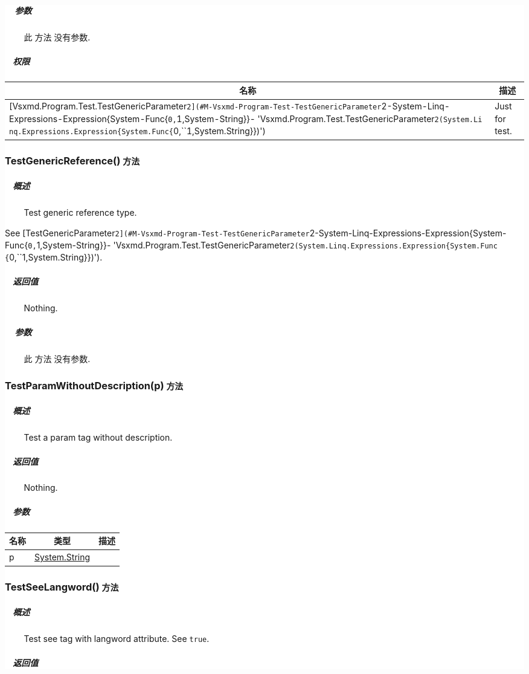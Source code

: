 ##### &nbsp;&nbsp;&nbsp;&nbsp;&nbsp;参数

&nbsp;&nbsp;&nbsp;&nbsp;&nbsp;&nbsp;&nbsp;&nbsp;此 方法 没有参数.

##### &nbsp;&nbsp;&nbsp;&nbsp;权限

| 名称 | 描述 |
| ---- | ----------- |
| [Vsxmd.Program.Test.TestGenericParameter``2](#M-Vsxmd-Program-Test-TestGenericParameter``2-System-Linq-Expressions-Expression{System-Func{``0,``1,System-String}}- 'Vsxmd.Program.Test.TestGenericParameter``2(System.Linq.Expressions.Expression{System.Func{``0,``1,System.String}})') | Just for test. |

<a name='M-Vsxmd-Program-Test-TestGenericReference'></a>
### TestGenericReference() `方法`

##### &nbsp;&nbsp;&nbsp;&nbsp;概述

&nbsp;&nbsp;&nbsp;&nbsp;&nbsp;&nbsp;&nbsp;&nbsp;Test generic reference type.

See [TestGenericParameter``2](#M-Vsxmd-Program-Test-TestGenericParameter``2-System-Linq-Expressions-Expression{System-Func{``0,``1,System-String}}- 'Vsxmd.Program.Test.TestGenericParameter``2(System.Linq.Expressions.Expression{System.Func{``0,``1,System.String}})').

##### &nbsp;&nbsp;&nbsp;&nbsp;返回值

&nbsp;&nbsp;&nbsp;&nbsp;&nbsp;&nbsp;&nbsp;&nbsp;Nothing.

##### &nbsp;&nbsp;&nbsp;&nbsp;&nbsp;参数

&nbsp;&nbsp;&nbsp;&nbsp;&nbsp;&nbsp;&nbsp;&nbsp;此 方法 没有参数.

<a name='M-Vsxmd-Program-Test-TestParamWithoutDescription-System-String-'></a>
### TestParamWithoutDescription(p) `方法`

##### &nbsp;&nbsp;&nbsp;&nbsp;概述

&nbsp;&nbsp;&nbsp;&nbsp;&nbsp;&nbsp;&nbsp;&nbsp;Test a param tag without description.

##### &nbsp;&nbsp;&nbsp;&nbsp;返回值

&nbsp;&nbsp;&nbsp;&nbsp;&nbsp;&nbsp;&nbsp;&nbsp;Nothing.

##### &nbsp;&nbsp;&nbsp;&nbsp;参数

| 名称 | 类型 | 描述 |
| ---- | ---- | ----------- |
| p | [System.String](http://msdn.microsoft.com/query/dev14.query?appId=Dev14IDEF1&l=EN-US&k=k:System.String 'System.String') |  |

<a name='M-Vsxmd-Program-Test-TestSeeLangword'></a>
### TestSeeLangword() `方法`

##### &nbsp;&nbsp;&nbsp;&nbsp;概述

&nbsp;&nbsp;&nbsp;&nbsp;&nbsp;&nbsp;&nbsp;&nbsp;Test see tag with langword attribute. See `true`.

##### &nbsp;&nbsp;&nbsp;&nbsp;返回值
